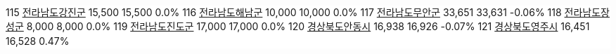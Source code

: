   <tr class="item">
    <td>115</td>
    <td><a href="/apt/전라남도강진군">전라남도강진군</a></td>
    <td>15,500</td>
    <td>15,500</td>
    <td>0.0%</td>
  </tr>

  <tr class="item">
    <td>116</td>
    <td><a href="/apt/전라남도해남군">전라남도해남군</a></td>
    <td>10,000</td>
    <td>10,000</td>
    <td>0.0%</td>
  </tr>

  <tr class="item">
    <td>117</td>
    <td><a href="/apt/전라남도무안군">전라남도무안군</a></td>
    <td>33,651</td>
    <td>33,631</td>
    <td>-0.06%</td>
  </tr>

  <tr class="item">
    <td>118</td>
    <td><a href="/apt/전라남도장성군">전라남도장성군</a></td>
    <td>8,000</td>
    <td>8,000</td>
    <td>0.0%</td>
  </tr>

  <tr class="item">
    <td>119</td>
    <td><a href="/apt/전라남도진도군">전라남도진도군</a></td>
    <td>17,000</td>
    <td>17,000</td>
    <td>0.0%</td>
  </tr>

  <tr class="item">
    <td>120</td>
    <td><a href="/apt/경상북도안동시">경상북도안동시</a></td>
    <td>16,938</td>
    <td>16,926</td>
    <td>-0.07%</td>
  </tr>

  <tr class="item">
    <td>121</td>
    <td><a href="/apt/경상북도영주시">경상북도영주시</a></td>
    <td>16,451</td>
    <td>16,528</td>
    <td>0.47%</td>
  </tr>
